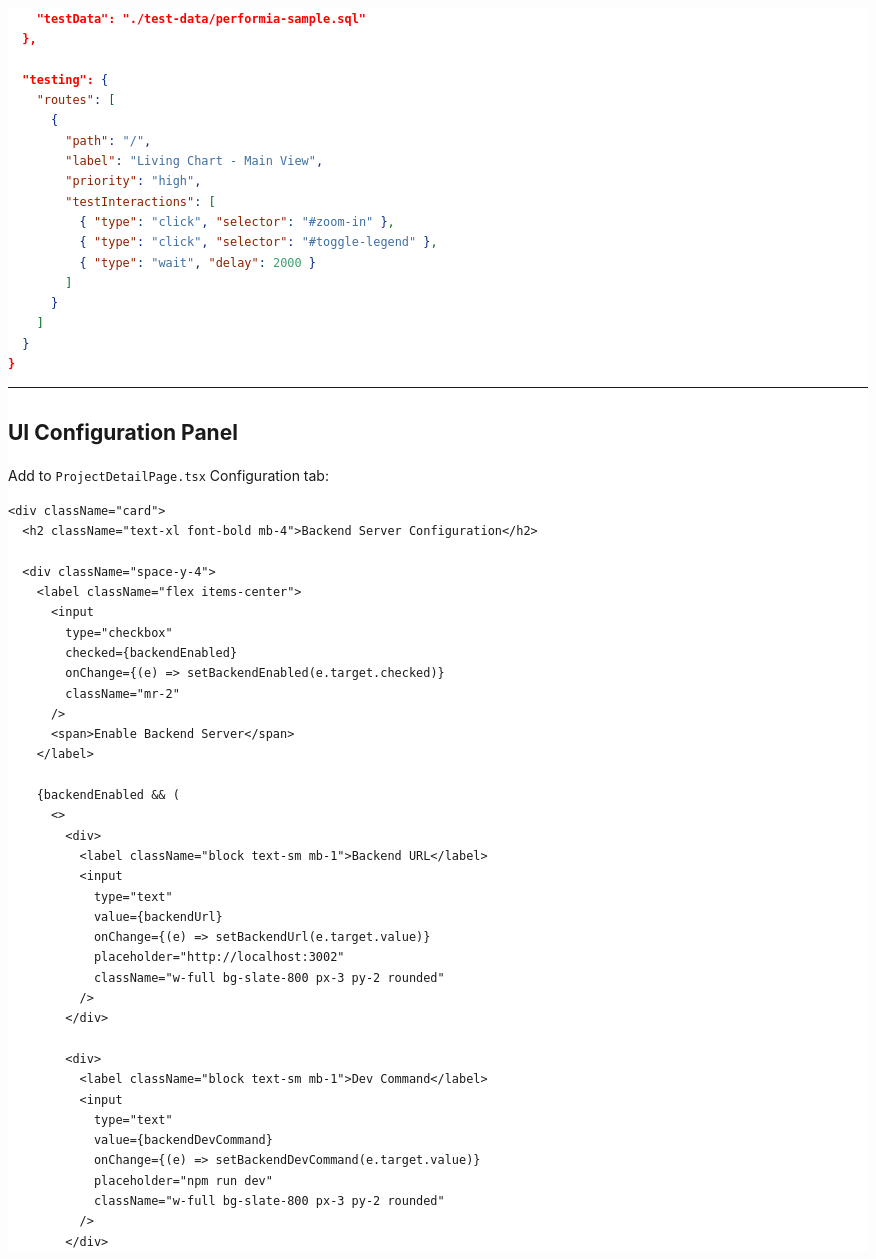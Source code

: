 ```json
    "testData": "./test-data/performia-sample.sql"
  },

  "testing": {
    "routes": [
      {
        "path": "/",
        "label": "Living Chart - Main View",
        "priority": "high",
        "testInteractions": [
          { "type": "click", "selector": "#zoom-in" },
          { "type": "click", "selector": "#toggle-legend" },
          { "type": "wait", "delay": 2000 }
        ]
      }
    ]
  }
}
```

---

## UI Configuration Panel

Add to `ProjectDetailPage.tsx` Configuration tab:

```tsx
<div className="card">
  <h2 className="text-xl font-bold mb-4">Backend Server Configuration</h2>

  <div className="space-y-4">
    <label className="flex items-center">
      <input
        type="checkbox"
        checked={backendEnabled}
        onChange={(e) => setBackendEnabled(e.target.checked)}
        className="mr-2"
      />
      <span>Enable Backend Server</span>
    </label>

    {backendEnabled && (
      <>
        <div>
          <label className="block text-sm mb-1">Backend URL</label>
          <input
            type="text"
            value={backendUrl}
            onChange={(e) => setBackendUrl(e.target.value)}
            placeholder="http://localhost:3002"
            className="w-full bg-slate-800 px-3 py-2 rounded"
          />
        </div>

        <div>
          <label className="block text-sm mb-1">Dev Command</label>
          <input
            type="text"
            value={backendDevCommand}
            onChange={(e) => setBackendDevCommand(e.target.value)}
            placeholder="npm run dev"
            className="w-full bg-slate-800 px-3 py-2 rounded"
          />
        </div>
```